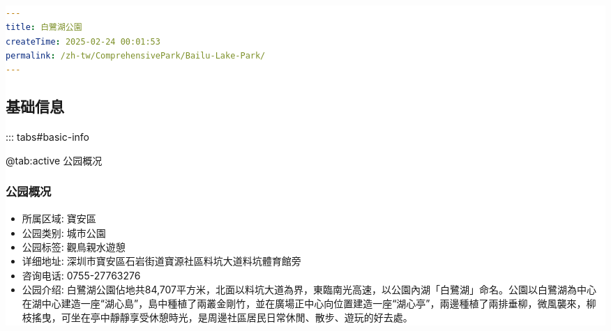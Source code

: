 ```yaml
---
title: 白鷺湖公園
createTime: 2025-02-24 00:01:53
permalink: /zh-tw/ComprehensivePark/Bailu-Lake-Park/
---
```



<script setup>
import ImageSwiper from '/.vuepress/theme/components/ImageSwiper.vue'
// 轮播图数据
const swiperItems = [
    {
                link: 'https://cgj.sz.gov.cn/img/4/4005/4005785/10774858.jpg',
                title: '白鷺湖公園',
                description: '',
                author: '深圳政府在線',
                date: '2025/02/25'
                },
  {
                link: 'https://cgj.sz.gov.cn/img/4/4005/4005785/10774858.jpg',
                title: '白鷺湖公園',
                description: '',
                author: '深圳政府在線',
                date: '2025/02/25'
                }
]
// 配置项
const swiperConfig = {
  height: 500,
  showInfo: true
}
</script>

<ImageSwiper :items="swiperItems" :config="swiperConfig" />



## 基础信息

::: tabs#basic-info

@tab:active 公园概况
### 公园概况
- 所属区域: 寶安區
- 公园类别: 城市公園
- 公园标签: 觀鳥親水遊憩
- 详细地址: 深圳市寶安區石岩街道寶源社區料坑大道料坑體育館旁
- 咨询电话: 0755-27763276
- 公园介绍: 白鷺湖公園佔地共84,707平方米，北面以料坑大道為界，東臨南光高速，以公園內湖「白鷺湖」命名。公園以白鷺湖為中心在湖中心建造一座“湖心島”，島中種植了兩叢金剛竹，並在廣場正中心向位置建造一座“湖心亭”，兩邊種植了兩排垂柳，微風襲來，柳枝搖曳，可坐在亭中靜靜享受休憩時光，是周邊社區居民日常休閒、散步、遊玩的好去處。
